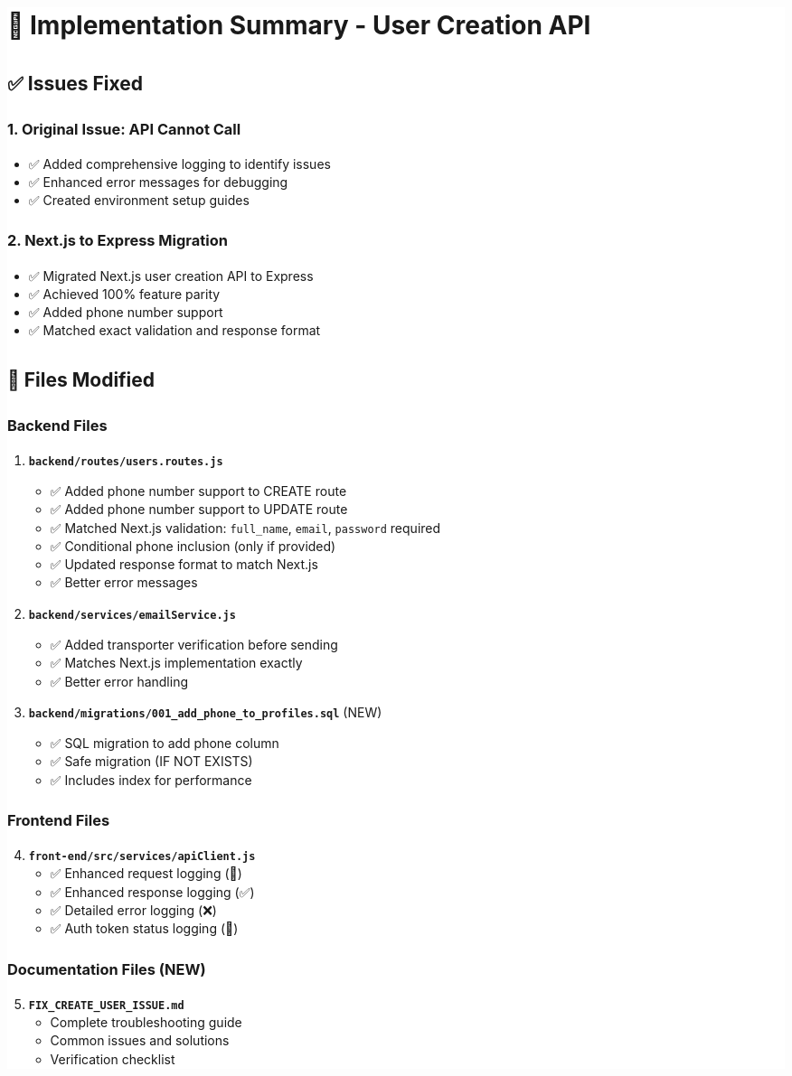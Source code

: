 # 🎉 Implementation Summary - User Creation API

## ✅ Issues Fixed

### 1. **Original Issue: API Cannot Call**
- ✅ Added comprehensive logging to identify issues
- ✅ Enhanced error messages for debugging
- ✅ Created environment setup guides

### 2. **Next.js to Express Migration**
- ✅ Migrated Next.js user creation API to Express
- ✅ Achieved 100% feature parity
- ✅ Added phone number support
- ✅ Matched exact validation and response format

## 📁 Files Modified

### Backend Files

1. **`backend/routes/users.routes.js`**
   - ✅ Added phone number support to CREATE route
   - ✅ Added phone number support to UPDATE route
   - ✅ Matched Next.js validation: `full_name`, `email`, `password` required
   - ✅ Conditional phone inclusion (only if provided)
   - ✅ Updated response format to match Next.js
   - ✅ Better error messages

2. **`backend/services/emailService.js`**
   - ✅ Added transporter verification before sending
   - ✅ Matches Next.js implementation exactly
   - ✅ Better error handling

3. **`backend/migrations/001_add_phone_to_profiles.sql`** (NEW)
   - ✅ SQL migration to add phone column
   - ✅ Safe migration (IF NOT EXISTS)
   - ✅ Includes index for performance

### Frontend Files

4. **`front-end/src/services/apiClient.js`**
   - ✅ Enhanced request logging (🔄)
   - ✅ Enhanced response logging (✅)
   - ✅ Detailed error logging (❌)
   - ✅ Auth token status logging (🔐)

### Documentation Files (NEW)

5. **`FIX_CREATE_USER_ISSUE.md`**
   - Complete troubleshooting guide
   - Common issues and solutions
   - Verification checklist
